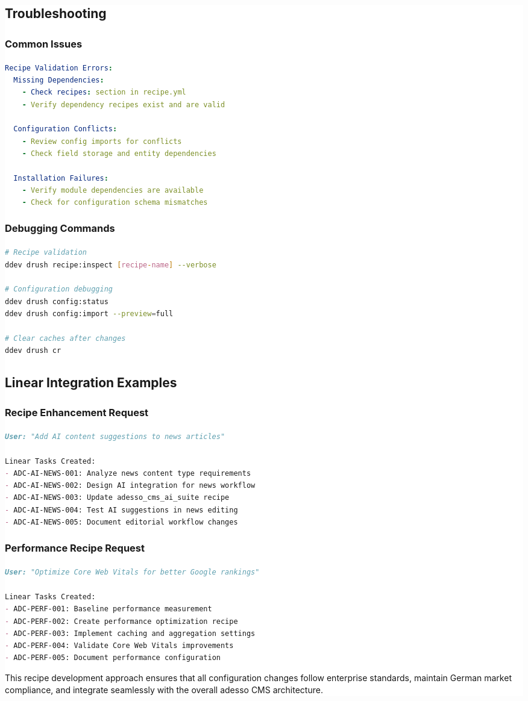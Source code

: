 ## Troubleshooting

### **Common Issues**
```yaml
Recipe Validation Errors:
  Missing Dependencies:
    - Check recipes: section in recipe.yml
    - Verify dependency recipes exist and are valid
    
  Configuration Conflicts:
    - Review config imports for conflicts
    - Check field storage and entity dependencies
    
  Installation Failures:
    - Verify module dependencies are available
    - Check for configuration schema mismatches
```

### **Debugging Commands**
```bash
# Recipe validation
ddev drush recipe:inspect [recipe-name] --verbose

# Configuration debugging  
ddev drush config:status
ddev drush config:import --preview=full

# Clear caches after changes
ddev drush cr
```

## Linear Integration Examples

### **Recipe Enhancement Request**
```markdown
User: "Add AI content suggestions to news articles"

Linear Tasks Created:
- ADC-AI-NEWS-001: Analyze news content type requirements  
- ADC-AI-NEWS-002: Design AI integration for news workflow
- ADC-AI-NEWS-003: Update adesso_cms_ai_suite recipe
- ADC-AI-NEWS-004: Test AI suggestions in news editing
- ADC-AI-NEWS-005: Document editorial workflow changes
```

### **Performance Recipe Request**
```markdown
User: "Optimize Core Web Vitals for better Google rankings"

Linear Tasks Created:
- ADC-PERF-001: Baseline performance measurement
- ADC-PERF-002: Create performance optimization recipe
- ADC-PERF-003: Implement caching and aggregation settings
- ADC-PERF-004: Validate Core Web Vitals improvements
- ADC-PERF-005: Document performance configuration
```

This recipe development approach ensures that all configuration changes follow enterprise standards, maintain German market compliance, and integrate seamlessly with the overall adesso CMS architecture.